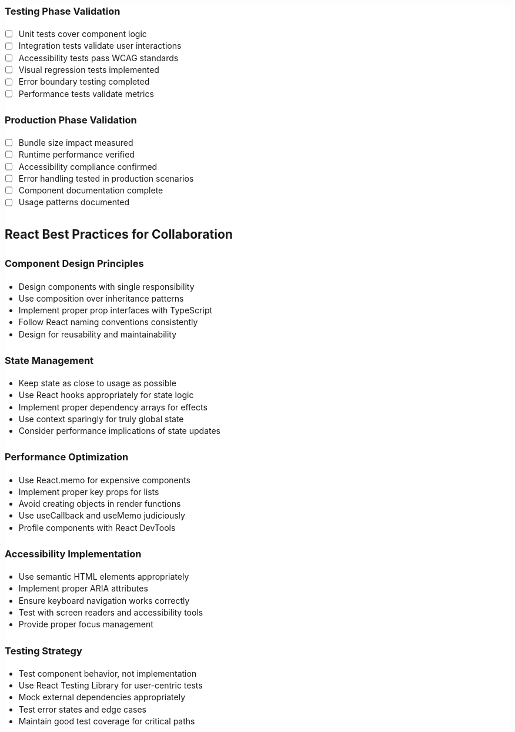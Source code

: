 ### Testing Phase Validation
- [ ] Unit tests cover component logic
- [ ] Integration tests validate user interactions
- [ ] Accessibility tests pass WCAG standards
- [ ] Visual regression tests implemented
- [ ] Error boundary testing completed
- [ ] Performance tests validate metrics

### Production Phase Validation
- [ ] Bundle size impact measured
- [ ] Runtime performance verified
- [ ] Accessibility compliance confirmed
- [ ] Error handling tested in production scenarios
- [ ] Component documentation complete
- [ ] Usage patterns documented

## React Best Practices for Collaboration

### Component Design Principles
- Design components with single responsibility
- Use composition over inheritance patterns
- Implement proper prop interfaces with TypeScript
- Follow React naming conventions consistently
- Design for reusability and maintainability

### State Management
- Keep state as close to usage as possible
- Use React hooks appropriately for state logic
- Implement proper dependency arrays for effects
- Use context sparingly for truly global state
- Consider performance implications of state updates

### Performance Optimization
- Use React.memo for expensive components
- Implement proper key props for lists
- Avoid creating objects in render functions
- Use useCallback and useMemo judiciously
- Profile components with React DevTools

### Accessibility Implementation
- Use semantic HTML elements appropriately
- Implement proper ARIA attributes
- Ensure keyboard navigation works correctly
- Test with screen readers and accessibility tools
- Provide proper focus management

### Testing Strategy
- Test component behavior, not implementation
- Use React Testing Library for user-centric tests
- Mock external dependencies appropriately
- Test error states and edge cases
- Maintain good test coverage for critical paths
